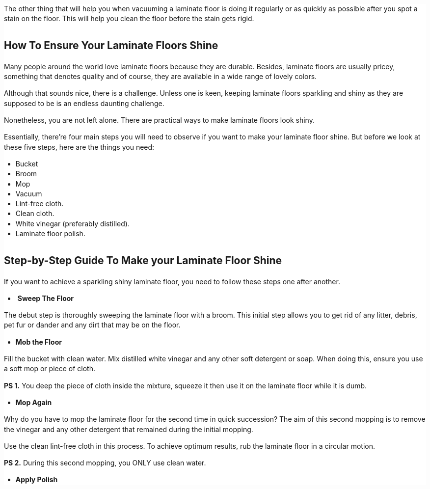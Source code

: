 The other thing that will help you when vacuuming a laminate floor is doing it regularly or as quickly as possible after you spot a stain on the floor. This will help you clean the floor before the stain gets rigid.

## **How To Ensure Your Laminate Floors Shine**

Many people around the world love laminate floors because they are durable. Besides, laminate floors are usually pricey, something that denotes quality and of course, they are available in a wide range of lovely colors.

Although that sounds nice, there is a challenge. Unless one is keen, keeping laminate floors sparkling and shiny as they are supposed to be is an endless daunting challenge.

Nonetheless, you are not left alone. There are practical ways to make laminate floors look shiny.

Essentially, there’re four main steps you will need to observe if you want to make your laminate floor shine. But before we look at these five steps, here are the things you need:

-   Bucket
-   Broom
-   Mop
-   Vacuum
-   Lint-free cloth.
-   Clean cloth.
-   White vinegar (preferably distilled).
-   Laminate floor polish.

## Step-by-Step Guide To Make your Laminate Floor Shine

If you want to achieve a sparkling shiny laminate floor, you need to follow these steps one after another.

-    **Sweep The Floor**

The debut step is thoroughly sweeping the laminate floor with a broom. This initial step allows you to get rid of any litter, debris, pet fur or dander and any dirt that may be on the floor.

-   **Mob the Floor**

Fill the bucket with clean water. Mix distilled white vinegar and any other soft detergent or soap. When doing this, ensure you use a soft mop or piece of cloth.

**PS 1.** You deep the piece of cloth inside the mixture, squeeze it then use it on the laminate floor while it is dumb.

-   **Mop Again**

Why do you have to mop the laminate floor for the second time in quick succession? The aim of this second mopping is to remove the vinegar and any other detergent that remained during the initial mopping.

Use the clean lint-free cloth in this process. To achieve optimum results, rub the laminate floor in a circular motion.

**PS 2.** During this second mopping, you ONLY use clean water.

-   **Apply Polish**
